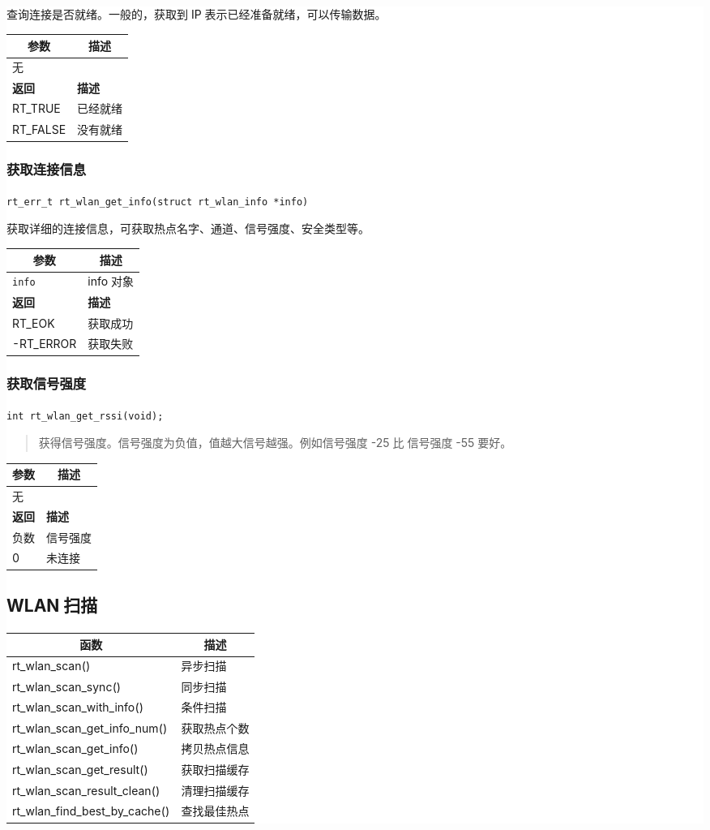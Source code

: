 查询连接是否就绪。一般的，获取到 IP 表示已经准备就绪，可以传输数据。

| 参数     | 描述     |
|----------|----------|
| 无       |          |
| **返回** | **描述** |
| RT_TRUE  | 已经就绪 |
| RT_FALSE | 没有就绪 |

### 获取连接信息

`rt_err_t rt_wlan_get_info(struct rt_wlan_info *info)`

获取详细的连接信息，可获取热点名字、通道、信号强度、安全类型等。

| 参数       | 描述      |
|------------|-----------|
| `info`     | info 对象 |
| **返回**   | **描述**  |
| RT_EOK     | 获取成功  |
| \-RT_ERROR | 获取失败  |

### 获取信号强度

`int rt_wlan_get_rssi(void);`

>   获得信号强度。信号强度为负值，值越大信号越强。例如信号强度 -25 比 信号强度
>   -55 要好。

| 参数     | 描述     |
|----------|----------|
| 无       |          |
| **返回** | **描述** |
| 负数     | 信号强度 |
| 0        | 未连接   |

WLAN 扫描
---------

| **函数**                     | **描述**     |
|------------------------------|--------------|
| rt_wlan_scan()               | 异步扫描     |
| rt_wlan_scan_sync()          | 同步扫描     |
| rt_wlan_scan_with_info()     | 条件扫描     |
| rt_wlan_scan_get_info_num()  | 获取热点个数 |
| rt_wlan_scan_get_info()      | 拷贝热点信息 |
| rt_wlan_scan_get_result()    | 获取扫描缓存 |
| rt_wlan_scan_result_clean()  | 清理扫描缓存 |
| rt_wlan_find_best_by_cache() | 查找最佳热点 |
